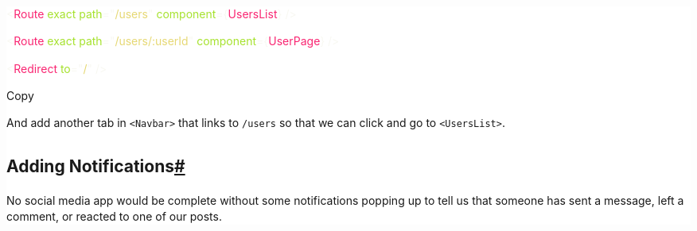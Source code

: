 <span class="token plain"> </span><span class="token tag punctuation" style="color: #f8f8f2">&lt;</span><span class="token tag class-name" style="color: #f92672">Route</span><span class="token tag" style="color: #f92672"> </span><span class="token tag attr-name" style="color: #a6e22e">exact</span><span class="token tag" style="color: #f92672"> </span><span class="token tag attr-name" style="color: #a6e22e">path</span><span class="token tag attr-value punctuation attr-equals" style="color: #f8f8f2">=</span><span class="token tag attr-value punctuation" style="color: #f8f8f2">"</span><span class="token tag attr-value" style="color: #e6d874">/users</span><span class="token tag attr-value punctuation" style="color: #f8f8f2">"</span><span class="token tag" style="color: #f92672"> </span><span class="token tag attr-name" style="color: #a6e22e">component</span><span class="token tag script language-javascript script-punctuation punctuation" style="color: #f8f8f2">=</span><span class="token tag script language-javascript punctuation" style="color: #f8f8f2">{</span><span class="token tag script language-javascript" style="color: #f92672">UsersList</span><span class="token tag script language-javascript punctuation" style="color: #f8f8f2">}</span><span class="token tag" style="color: #f92672"> </span><span class="token tag punctuation" style="color: #f8f8f2">/&gt;</span><span class="token plain"></span>

<span class="token plain"> </span><span class="token tag punctuation" style="color: #f8f8f2">&lt;</span><span class="token tag class-name" style="color: #f92672">Route</span><span class="token tag" style="color: #f92672"> </span><span class="token tag attr-name" style="color: #a6e22e">exact</span><span class="token tag" style="color: #f92672"> </span><span class="token tag attr-name" style="color: #a6e22e">path</span><span class="token tag attr-value punctuation attr-equals" style="color: #f8f8f2">=</span><span class="token tag attr-value punctuation" style="color: #f8f8f2">"</span><span class="token tag attr-value" style="color: #e6d874">/users/:userId</span><span class="token tag attr-value punctuation" style="color: #f8f8f2">"</span><span class="token tag" style="color: #f92672"> </span><span class="token tag attr-name" style="color: #a6e22e">component</span><span class="token tag script language-javascript script-punctuation punctuation" style="color: #f8f8f2">=</span><span class="token tag script language-javascript punctuation" style="color: #f8f8f2">{</span><span class="token tag script language-javascript" style="color: #f92672">UserPage</span><span class="token tag script language-javascript punctuation" style="color: #f8f8f2">}</span><span class="token tag" style="color: #f92672"> </span><span class="token tag punctuation" style="color: #f8f8f2">/&gt;</span><span class="token plain"></span>

<span class="token plain"> </span><span class="token tag punctuation" style="color: #f8f8f2">&lt;</span><span class="token tag class-name" style="color: #f92672">Redirect</span><span class="token tag" style="color: #f92672"> </span><span class="token tag attr-name" style="color: #a6e22e">to</span><span class="token tag attr-value punctuation attr-equals" style="color: #f8f8f2">=</span><span class="token tag attr-value punctuation" style="color: #f8f8f2">"</span><span class="token tag attr-value" style="color: #e6d874">/</span><span class="token tag attr-value punctuation" style="color: #f8f8f2">"</span><span class="token tag" style="color: #f92672"> </span><span class="token tag punctuation" style="color: #f8f8f2">/&gt;</span>

Copy

And add another tab in `<Navbar>` that links to `/users` so that we can click and go to `<UsersList>`.

## <span id="adding-notifications" class="anchor enhancedAnchor_2LWZ"></span>Adding Notifications<a href="#adding-notifications" class="hash-link" title="Direct link to heading">#</a>

No social media app would be complete without some notifications popping up to tell us that someone has sent a message, left a comment, or reacted to one of our posts.
